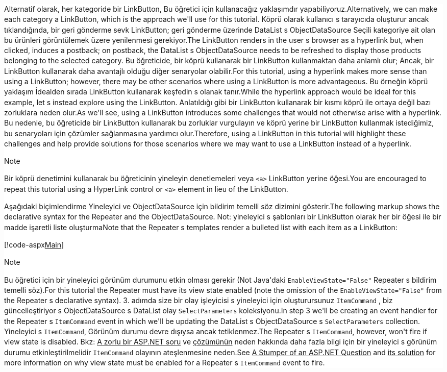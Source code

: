 <span data-ttu-id="05d9d-163">Alternatif olarak, her kategoride bir LinkButton, Bu öğretici için kullanacağız yaklaşımdır yapabiliyoruz.</span><span class="sxs-lookup"><span data-stu-id="05d9d-163">Alternatively, we can make each category a LinkButton, which is the approach we'll use for this tutorial.</span></span> <span data-ttu-id="05d9d-164">Köprü olarak kullanıcı s tarayıcıda oluşturur ancak tıklandığında, bir geri gönderme sevk LinkButton; geri gönderme üzerinde DataList s ObjectDataSource Seçili kategoriye ait olan bu ürünleri görüntülemek üzere yenilenmesi gerekiyor.</span><span class="sxs-lookup"><span data-stu-id="05d9d-164">The LinkButton renders in the user s browser as a hyperlink but, when clicked, induces a postback; on postback, the DataList s ObjectDataSource needs to be refreshed to display those products belonging to the selected category.</span></span> <span data-ttu-id="05d9d-165">Bu öğreticide, bir köprü kullanarak bir LinkButton kullanmaktan daha anlamlı olur; Ancak, bir LinkButton kullanarak daha avantajlı olduğu diğer senaryolar olabilir.</span><span class="sxs-lookup"><span data-stu-id="05d9d-165">For this tutorial, using a hyperlink makes more sense than using a LinkButton; however, there may be other scenarios where using a LinkButton is more advantageous.</span></span> <span data-ttu-id="05d9d-166">Bu örneğin köprü yaklaşım İdealden sırada LinkButton kullanarak keşfedin s olanak tanır.</span><span class="sxs-lookup"><span data-stu-id="05d9d-166">While the hyperlink approach would be ideal for this example, let s instead explore using the LinkButton.</span></span> <span data-ttu-id="05d9d-167">Anlatıldığı gibi bir LinkButton kullanarak bir kısmı köprü ile ortaya değil bazı zorluklara neden olur.</span><span class="sxs-lookup"><span data-stu-id="05d9d-167">As we'll see, using a LinkButton introduces some challenges that would not otherwise arise with a hyperlink.</span></span> <span data-ttu-id="05d9d-168">Bu nedenle, bu öğreticide bir LinkButton kullanarak bu zorluklar vurgulayın ve köprü yerine bir LinkButton kullanmak istediğimiz, bu senaryoları için çözümler sağlanmasına yardımcı olur.</span><span class="sxs-lookup"><span data-stu-id="05d9d-168">Therefore, using a LinkButton in this tutorial will highlight these challenges and help provide solutions for those scenarios where we may want to use a LinkButton instead of a hyperlink.</span></span>

> [!NOTE]
> <span data-ttu-id="05d9d-169">Bir köprü denetimini kullanarak bu öğreticinin yineleyin denetlemeleri veya `<a>` LinkButton yerine öğesi.</span><span class="sxs-lookup"><span data-stu-id="05d9d-169">You are encouraged to repeat this tutorial using a HyperLink control or `<a>` element in lieu of the LinkButton.</span></span>


<span data-ttu-id="05d9d-170">Aşağıdaki biçimlendirme Yineleyici ve ObjectDataSource için bildirim temelli söz dizimini gösterir.</span><span class="sxs-lookup"><span data-stu-id="05d9d-170">The following markup shows the declarative syntax for the Repeater and the ObjectDataSource.</span></span> <span data-ttu-id="05d9d-171">Not: yineleyici s şablonları bir LinkButton olarak her bir öğesi ile bir madde işaretli liste oluşturma</span><span class="sxs-lookup"><span data-stu-id="05d9d-171">Note that the Repeater s templates render a bulleted list with each item as a LinkButton:</span></span>


[!code-aspx[Main](master-detail-using-a-bulleted-list-of-master-records-with-a-details-datalist-vb/samples/sample4.aspx)]

> [!NOTE]
> <span data-ttu-id="05d9d-172">Bu öğretici için bir yineleyici görünüm durumunu etkin olması gerekir (Not Java'daki `EnableViewState="False"` Repeater s bildirim temelli söz).</span><span class="sxs-lookup"><span data-stu-id="05d9d-172">For this tutorial the Repeater must have its view state enabled (note the omission of the `EnableViewState="False"` from the Repeater s declarative syntax).</span></span> <span data-ttu-id="05d9d-173">3. adımda size bir olay işleyicisi s yineleyici için oluşturursunuz `ItemCommand` , biz güncelleştiriyor s ObjectDataSource s DataList olay `SelectParameters` koleksiyonu.</span><span class="sxs-lookup"><span data-stu-id="05d9d-173">In step 3 we'll be creating an event handler for the Repeater s `ItemCommand` event in which we'll be updating the DataList s ObjectDataSource s `SelectParameters` collection.</span></span> <span data-ttu-id="05d9d-174">Yineleyici s `ItemCommand`, Görünüm durumu devre dışıysa ancak tetiklenmez.</span><span class="sxs-lookup"><span data-stu-id="05d9d-174">The Repeater s `ItemCommand`, however, won't fire if view state is disabled.</span></span> <span data-ttu-id="05d9d-175">Bkz: [A zorlu bir ASP.NET soru](http://scottonwriting.net/sowblog/posts/1263.aspx) ve [çözümünün](http://scottonwriting.net/sowBlog/posts/1268.aspx) neden hakkında daha fazla bilgi için bir yineleyici s görünüm durumu etkinleştirilmelidir `ItemCommand` olayının ateşlenmesine neden.</span><span class="sxs-lookup"><span data-stu-id="05d9d-175">See [A Stumper of an ASP.NET Question](http://scottonwriting.net/sowblog/posts/1263.aspx) and [its solution](http://scottonwriting.net/sowBlog/posts/1268.aspx) for more information on why view state must be enabled for a Repeater s `ItemCommand` event to fire.</span></span>
